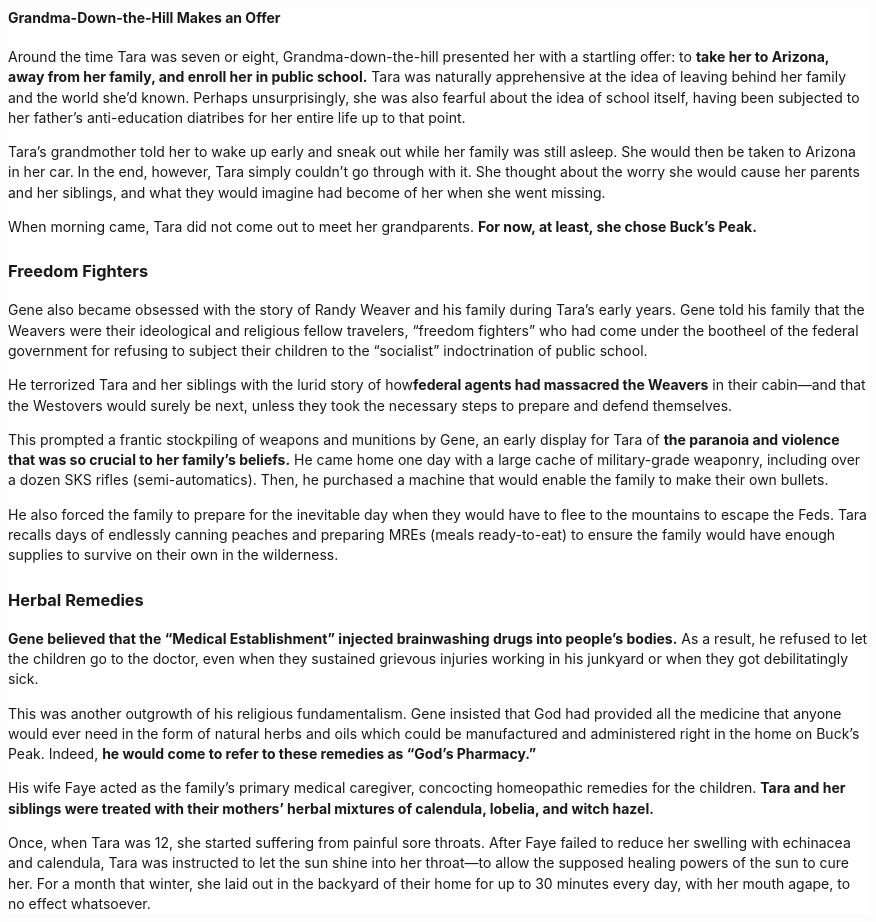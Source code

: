 #### Grandma-Down-the-Hill Makes an Offer

Around the time Tara was seven or eight, Grandma-down-the-hill presented her with a startling offer: to **take her to Arizona, away from her family, and enroll her in public school.** Tara was naturally apprehensive at the idea of leaving behind her family and the world she’d known. Perhaps unsurprisingly, she was also fearful about the idea of school itself, having been subjected to her father’s anti-education diatribes for her entire life up to that point.

Tara’s grandmother told her to wake up early and sneak out while her family was still asleep. She would then be taken to Arizona in her car. In the end, however, Tara simply couldn’t go through with it. She thought about the worry she would cause her parents and her siblings, and what they would imagine had become of her when she went missing.

When morning came, Tara did not come out to meet her grandparents. **For now, at least, she chose Buck’s Peak.**

### Freedom Fighters

Gene also became obsessed with the story of Randy Weaver and his family during Tara’s early years. Gene told his family that the Weavers were their ideological and religious fellow travelers, “freedom fighters” who had come under the bootheel of the federal government for refusing to subject their children to the “socialist” indoctrination of public school.

He terrorized Tara and her siblings with the lurid story of how**federal agents had massacred the Weavers** in their cabin—and that the Westovers would surely be next, unless they took the necessary steps to prepare and defend themselves.

This prompted a frantic stockpiling of weapons and munitions by Gene, an early display for Tara of **the paranoia and violence that was so crucial to her family’s beliefs.** He came home one day with a large cache of military-grade weaponry, including over a dozen SKS rifles (semi-automatics). Then, he purchased a machine that would enable the family to make their own bullets.

He also forced the family to prepare for the inevitable day when they would have to flee to the mountains to escape the Feds. Tara recalls days of endlessly canning peaches and preparing MREs (meals ready-to-eat) to ensure the family would have enough supplies to survive on their own in the wilderness.

### Herbal Remedies

**Gene believed that the “Medical Establishment” injected brainwashing drugs into people’s bodies.** As a result, he refused to let the children go to the doctor, even when they sustained grievous injuries working in his junkyard or when they got debilitatingly sick.

This was another outgrowth of his religious fundamentalism. Gene insisted that God had provided all the medicine that anyone would ever need in the form of natural herbs and oils which could be manufactured and administered right in the home on Buck’s Peak. Indeed, **he would come to refer to these remedies as “God’s Pharmacy.”**

His wife Faye acted as the family’s primary medical caregiver, concocting homeopathic remedies for the children. **Tara and her siblings were treated with their mothers’ herbal mixtures of calendula, lobelia, and witch hazel.**

Once, when Tara was 12, she started suffering from painful sore throats. After Faye failed to reduce her swelling with echinacea and calendula, Tara was instructed to let the sun shine into her throat—to allow the supposed healing powers of the sun to cure her. For a month that winter, she laid out in the backyard of their home for up to 30 minutes every day, with her mouth agape, to no effect whatsoever.
